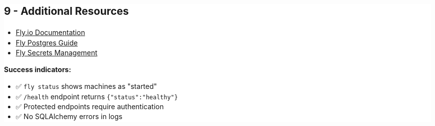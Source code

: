 
## 9 - Additional Resources

- [Fly.io Documentation](https://fly.io/docs)
- [Fly Postgres Guide](https://fly.io/docs/postgres/)
- [Fly Secrets Management](https://fly.io/docs/reference/secrets/)

**Success indicators:**

- ✅ `fly status` shows machines as "started"
- ✅ `/health` endpoint returns `{"status":"healthy"}`
- ✅ Protected endpoints require authentication
- ✅ No SQLAlchemy errors in logs
